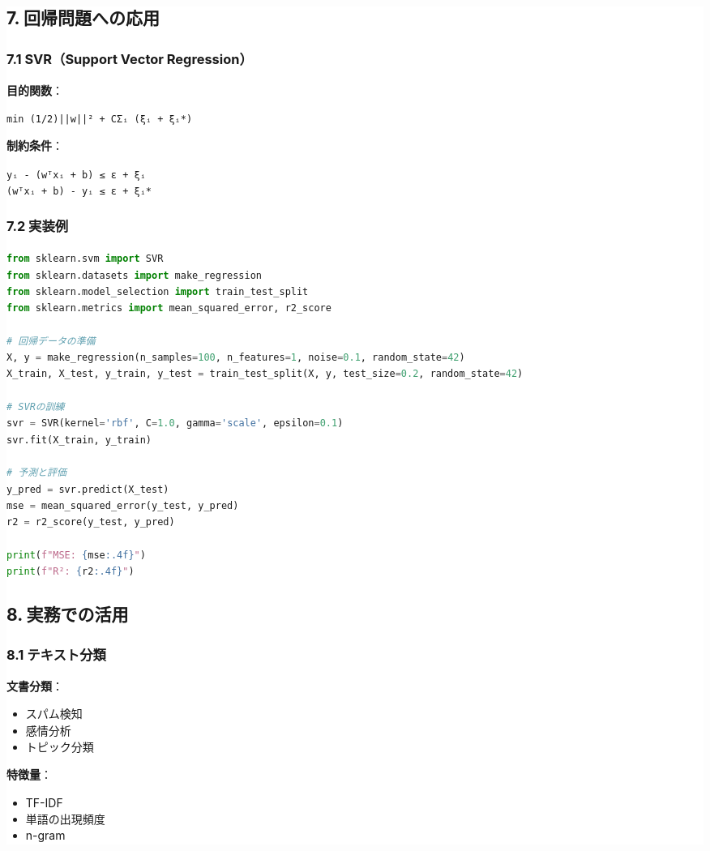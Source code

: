 ## 7. 回帰問題への応用

### 7.1 SVR（Support Vector Regression）

**目的関数**：
```
min (1/2)||w||² + CΣᵢ (ξᵢ + ξᵢ*)
```

**制約条件**：
```
yᵢ - (wᵀxᵢ + b) ≤ ε + ξᵢ
(wᵀxᵢ + b) - yᵢ ≤ ε + ξᵢ*
```

### 7.2 実装例

```python
from sklearn.svm import SVR
from sklearn.datasets import make_regression
from sklearn.model_selection import train_test_split
from sklearn.metrics import mean_squared_error, r2_score

# 回帰データの準備
X, y = make_regression(n_samples=100, n_features=1, noise=0.1, random_state=42)
X_train, X_test, y_train, y_test = train_test_split(X, y, test_size=0.2, random_state=42)

# SVRの訓練
svr = SVR(kernel='rbf', C=1.0, gamma='scale', epsilon=0.1)
svr.fit(X_train, y_train)

# 予測と評価
y_pred = svr.predict(X_test)
mse = mean_squared_error(y_test, y_pred)
r2 = r2_score(y_test, y_pred)

print(f"MSE: {mse:.4f}")
print(f"R²: {r2:.4f}")
```

## 8. 実務での活用

### 8.1 テキスト分類

**文書分類**：
- スパム検知
- 感情分析
- トピック分類

**特徴量**：
- TF-IDF
- 単語の出現頻度
- n-gram
